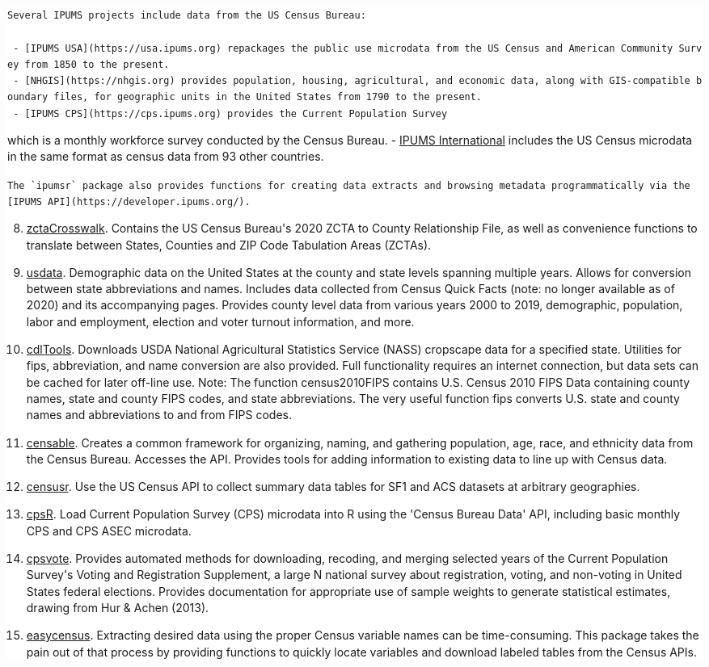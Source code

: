     Several IPUMS projects include data from the US Census Bureau:

     - [IPUMS USA](https://usa.ipums.org) repackages the public use microdata from the US Census and American Community Survey from 1850 to the present.
     - [NHGIS](https://nhgis.org) provides population, housing, agricultural, and economic data, along with GIS-compatible boundary files, for geographic units in the United States from 1790 to the present.
     - [IPUMS CPS](https://cps.ipums.org) provides the Current Population Survey
which is a monthly workforce survey conducted by the Census Bureau.
     - [IPUMS International](https://international.ipums.org) includes the US Census microdata in the same format as census data from 93 other countries. 

    The `ipumsr` package also provides functions for creating data extracts and browsing metadata programmatically via the [IPUMS API](https://developer.ipums.org/).

8. [zctaCrosswalk](https://cran.r-project.org/web/packages/zctaCrosswalk/index.html). Contains the US Census Bureau's 2020 ZCTA to County Relationship File, as well as convenience functions to translate between States, Counties and ZIP Code Tabulation Areas (ZCTAs).

9. [usdata](https://cran.r-project.org/web/packages/usdata/index.html). Demographic data on the United States at the county and state levels spanning multiple years. Allows for conversion between state abbreviations and names. Includes data collected from Census Quick Facts (note: no longer available as of 2020) and its accompanying pages. Provides county level data from various years 2000 to 2019, demographic, population, labor and employment, election and voter turnout information, and more.

10. [cdlTools](https://cran.r-project.org/web/packages/cdlTools/index.html). Downloads USDA National Agricultural Statistics Service (NASS) cropscape data for a specified state. Utilities for fips, abbreviation, and name conversion are also provided. Full functionality requires an internet connection, but data sets can be cached for later off-line use.                                                                                                                                                                                                                          Note: The function census2010FIPS contains U.S. Census 2010 FIPS Data containing county names, state and county FIPS codes, and state abbreviations. The very useful function fips converts U.S. state and county names and abbreviations to and from FIPS codes.

11. [censable](https://cran.r-project.org/web/packages/censable/index.html). Creates a common framework for organizing, naming, and gathering population, age, race, and ethnicity data from the Census Bureau. Accesses the API. Provides tools for adding information to existing data to line up with Census data.

12. [censusr](https://cran.r-project.org/web/packages/censusr/index.html). Use the US Census API to collect summary data tables for SF1 and ACS datasets at arbitrary geographies.

13. [cpsR](https://cran.r-project.org/web/packages/cpsR/index.html). Load Current Population Survey (CPS) microdata into R using the 'Census Bureau Data' API, including basic monthly CPS and CPS ASEC microdata.

14. [cpsvote](https://cran.r-project.org/web/packages/cpsvote/index.html). Provides automated methods for downloading, recoding, and merging selected years of the Current Population Survey's Voting and Registration Supplement, a large N national survey about registration, voting, and non-voting in United States federal elections. Provides documentation for appropriate use of sample weights to generate statistical estimates, drawing from Hur & Achen (2013).

15. [easycensus](https://cran.r-project.org/web/packages/easycensus/index.html). Extracting desired data using the proper Census variable names can be time-consuming. This package takes the pain out of that process by providing functions to quickly locate variables and download labeled tables from the Census APIs.
